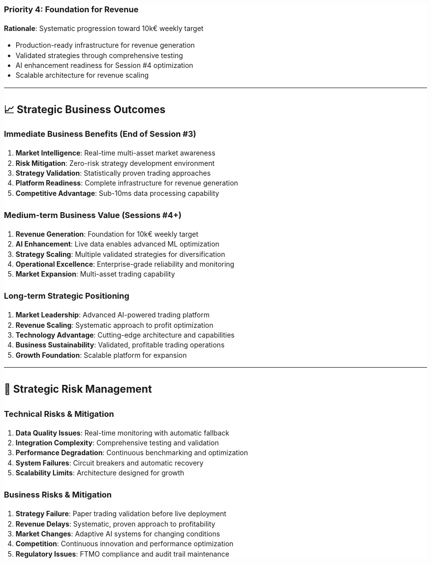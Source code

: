 ### **Priority 4: Foundation for Revenue**
**Rationale**: Systematic progression toward 10k€ weekly target
- Production-ready infrastructure for revenue generation
- Validated strategies through comprehensive testing
- AI enhancement readiness for Session #4 optimization
- Scalable architecture for revenue scaling

---

## 📈 Strategic Business Outcomes

### **Immediate Business Benefits** (End of Session #3)
1. **Market Intelligence**: Real-time multi-asset market awareness
2. **Risk Mitigation**: Zero-risk strategy development environment
3. **Strategy Validation**: Statistically proven trading approaches
4. **Platform Readiness**: Complete infrastructure for revenue generation
5. **Competitive Advantage**: Sub-10ms data processing capability

### **Medium-term Business Value** (Sessions #4+)
1. **Revenue Generation**: Foundation for 10k€ weekly target
2. **AI Enhancement**: Live data enables advanced ML optimization
3. **Strategy Scaling**: Multiple validated strategies for diversification
4. **Operational Excellence**: Enterprise-grade reliability and monitoring
5. **Market Expansion**: Multi-asset trading capability

### **Long-term Strategic Positioning**
1. **Market Leadership**: Advanced AI-powered trading platform
2. **Revenue Scaling**: Systematic approach to profit optimization
3. **Technology Advantage**: Cutting-edge architecture and capabilities
4. **Business Sustainability**: Validated, profitable trading operations
5. **Growth Foundation**: Scalable platform for expansion

---

## 🚨 Strategic Risk Management

### **Technical Risks & Mitigation**
1. **Data Quality Issues**: Real-time monitoring with automatic fallback
2. **Integration Complexity**: Comprehensive testing and validation
3. **Performance Degradation**: Continuous benchmarking and optimization
4. **System Failures**: Circuit breakers and automatic recovery
5. **Scalability Limits**: Architecture designed for growth

### **Business Risks & Mitigation**
1. **Strategy Failure**: Paper trading validation before live deployment
2. **Revenue Delays**: Systematic, proven approach to profitability
3. **Market Changes**: Adaptive AI systems for changing conditions
4. **Competition**: Continuous innovation and performance optimization
5. **Regulatory Issues**: FTMO compliance and audit trail maintenance
